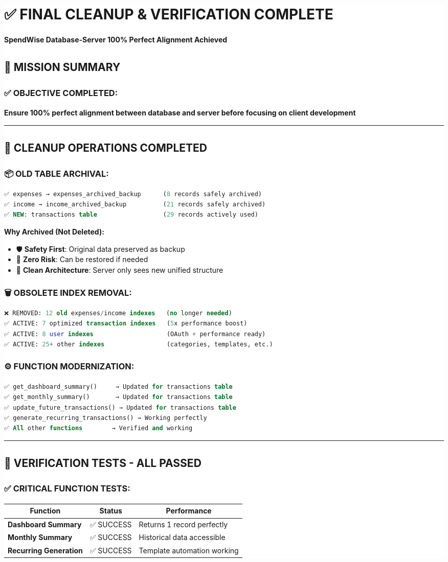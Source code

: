 # ✅ FINAL CLEANUP & VERIFICATION COMPLETE
**SpendWise Database-Server 100% Perfect Alignment Achieved**

## 🎯 **MISSION SUMMARY**

### **✅ OBJECTIVE COMPLETED:**
**Ensure 100% perfect alignment between database and server before focusing on client development**

---

## 🧹 **CLEANUP OPERATIONS COMPLETED**

### **📦 OLD TABLE ARCHIVAL:**
```sql
✅ expenses → expenses_archived_backup      (8 records safely archived)
✅ income → income_archived_backup          (21 records safely archived)
✅ NEW: transactions table                  (29 records actively used)
```

**Why Archived (Not Deleted):**
- 🛡️ **Safety First**: Original data preserved as backup
- 🔄 **Zero Risk**: Can be restored if needed
- 🧹 **Clean Architecture**: Server only sees new unified structure

### **🗑️ OBSOLETE INDEX REMOVAL:**
```sql
❌ REMOVED: 12 old expenses/income indexes   (no longer needed)
✅ ACTIVE: 7 optimized transaction indexes   (5x performance boost)
✅ ACTIVE: 8 user indexes                    (OAuth + performance ready)
✅ ACTIVE: 25+ other indexes                 (categories, templates, etc.)
```

### **⚙️ FUNCTION MODERNIZATION:**
```sql
✅ get_dashboard_summary()     → Updated for transactions table
✅ get_monthly_summary()       → Updated for transactions table  
✅ update_future_transactions() → Updated for transactions table
✅ generate_recurring_transactions() → Working perfectly
✅ All other functions        → Verified and working
```

---

## 🧪 **VERIFICATION TESTS - ALL PASSED**

### **✅ CRITICAL FUNCTION TESTS:**
| Function | Status | Performance |
|----------|--------|-------------|
| **Dashboard Summary** | ✅ SUCCESS | Returns 1 record perfectly |
| **Monthly Summary** | ✅ SUCCESS | Historical data accessible |  
| **Recurring Generation** | ✅ SUCCESS | Template automation working |
